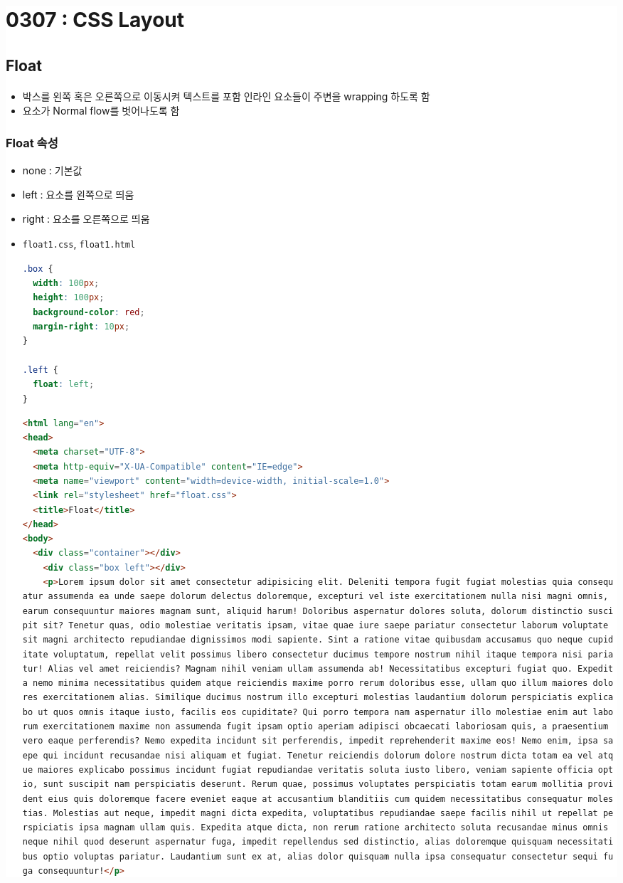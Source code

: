 # 0307 : CSS Layout

## Float

- 박스를 왼쪽 혹은 오른쪽으로 이동시켜 텍스트를 포함 인라인 요소들이 주변을 wrapping 하도록 함
- 요소가 Normal flow를 벗어나도록 함

### Float 속성

- none : 기본값
- left : 요소를 왼쪽으로 띄움
- right : 요소를 오른쪽으로 띄움
- `float1.css`, `float1.html`
    
    ```css
    .box {
      width: 100px;
      height: 100px;
      background-color: red;
      margin-right: 10px;
    }
    
    .left {
      float: left;
    }
    ```
    
    ```html
    <html lang="en">
    <head>
      <meta charset="UTF-8">
      <meta http-equiv="X-UA-Compatible" content="IE=edge">
      <meta name="viewport" content="width=device-width, initial-scale=1.0">
      <link rel="stylesheet" href="float.css">
      <title>Float</title>
    </head>
    <body>
      <div class="container"></div>
        <div class="box left"></div>
        <p>Lorem ipsum dolor sit amet consectetur adipisicing elit. Deleniti tempora fugit fugiat molestias quia consequatur assumenda ea unde saepe dolorum delectus doloremque, excepturi vel iste exercitationem nulla nisi magni omnis, earum consequuntur maiores magnam sunt, aliquid harum! Doloribus aspernatur dolores soluta, dolorum distinctio suscipit sit? Tenetur quas, odio molestiae veritatis ipsam, vitae quae iure saepe pariatur consectetur laborum voluptate sit magni architecto repudiandae dignissimos modi sapiente. Sint a ratione vitae quibusdam accusamus quo neque cupiditate voluptatum, repellat velit possimus libero consectetur ducimus tempore nostrum nihil itaque tempora nisi pariatur! Alias vel amet reiciendis? Magnam nihil veniam ullam assumenda ab! Necessitatibus excepturi fugiat quo. Expedita nemo minima necessitatibus quidem atque reiciendis maxime porro rerum doloribus esse, ullam quo illum maiores dolores exercitationem alias. Similique ducimus nostrum illo excepturi molestias laudantium dolorum perspiciatis explicabo ut quos omnis itaque iusto, facilis eos cupiditate? Qui porro tempora nam aspernatur illo molestiae enim aut laborum exercitationem maxime non assumenda fugit ipsam optio aperiam adipisci obcaecati laboriosam quis, a praesentium vero eaque perferendis? Nemo expedita incidunt sit perferendis, impedit reprehenderit maxime eos! Nemo enim, ipsa saepe qui incidunt recusandae nisi aliquam et fugiat. Tenetur reiciendis dolorum dolore nostrum dicta totam ea vel atque maiores explicabo possimus incidunt fugiat repudiandae veritatis soluta iusto libero, veniam sapiente officia optio, sunt suscipit nam perspiciatis deserunt. Rerum quae, possimus voluptates perspiciatis totam earum mollitia provident eius quis doloremque facere eveniet eaque at accusantium blanditiis cum quidem necessitatibus consequatur molestias. Molestias aut neque, impedit magni dicta expedita, voluptatibus repudiandae saepe facilis nihil ut repellat perspiciatis ipsa magnam ullam quis. Expedita atque dicta, non rerum ratione architecto soluta recusandae minus omnis neque nihil quod deserunt aspernatur fuga, impedit repellendus sed distinctio, alias doloremque quisquam necessitatibus optio voluptas pariatur. Laudantium sunt ex at, alias dolor quisquam nulla ipsa consequatur consectetur sequi fuga consequuntur!</p>